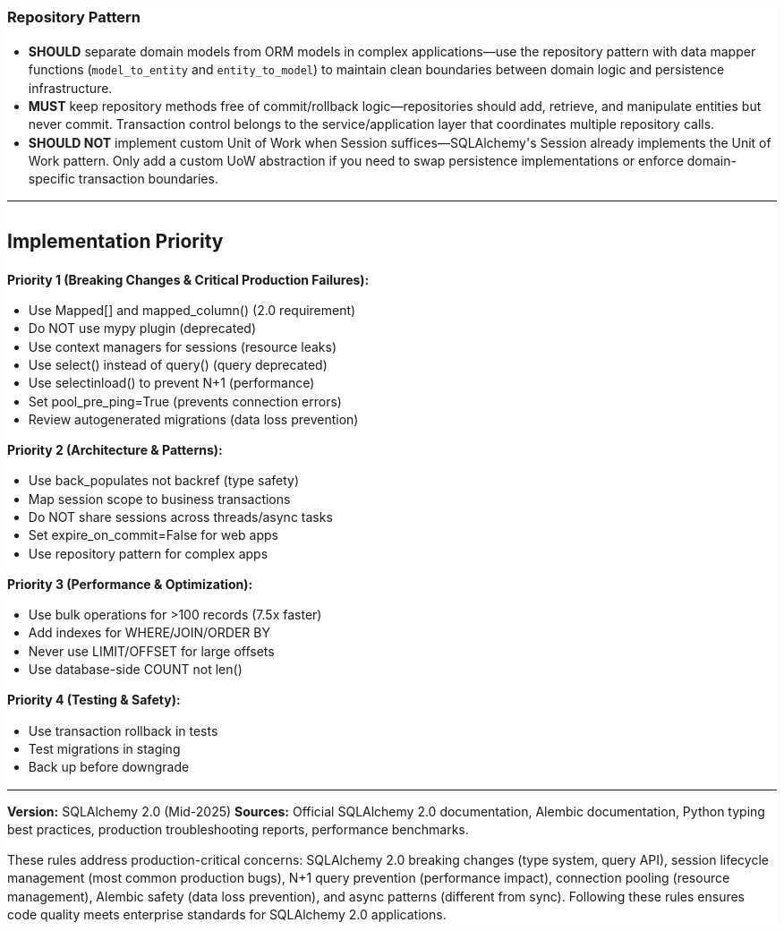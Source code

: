 ### Repository Pattern
- **SHOULD** separate domain models from ORM models in complex applications—use the repository pattern with data mapper functions (`model_to_entity` and `entity_to_model`) to maintain clean boundaries between domain logic and persistence infrastructure.
- **MUST** keep repository methods free of commit/rollback logic—repositories should add, retrieve, and manipulate entities but never commit. Transaction control belongs to the service/application layer that coordinates multiple repository calls.
- **SHOULD NOT** implement custom Unit of Work when Session suffices—SQLAlchemy's Session already implements the Unit of Work pattern. Only add a custom UoW abstraction if you need to swap persistence implementations or enforce domain-specific transaction boundaries.

---

## Implementation Priority

**Priority 1 (Breaking Changes & Critical Production Failures):**
- Use Mapped[] and mapped_column() (2.0 requirement)
- Do NOT use mypy plugin (deprecated)
- Use context managers for sessions (resource leaks)
- Use select() instead of query() (query deprecated)
- Use selectinload() to prevent N+1 (performance)
- Set pool_pre_ping=True (prevents connection errors)
- Review autogenerated migrations (data loss prevention)

**Priority 2 (Architecture & Patterns):**
- Use back_populates not backref (type safety)
- Map session scope to business transactions
- Do NOT share sessions across threads/async tasks
- Set expire_on_commit=False for web apps
- Use repository pattern for complex apps

**Priority 3 (Performance & Optimization):**
- Use bulk operations for >100 records (7.5x faster)
- Add indexes for WHERE/JOIN/ORDER BY
- Never use LIMIT/OFFSET for large offsets
- Use database-side COUNT not len()

**Priority 4 (Testing & Safety):**
- Use transaction rollback in tests
- Test migrations in staging
- Back up before downgrade

---

**Version:** SQLAlchemy 2.0 (Mid-2025)
**Sources:** Official SQLAlchemy 2.0 documentation, Alembic documentation, Python typing best practices, production troubleshooting reports, performance benchmarks.

These rules address production-critical concerns: SQLAlchemy 2.0 breaking changes (type system, query API), session lifecycle management (most common production bugs), N+1 query prevention (performance impact), connection pooling (resource management), Alembic safety (data loss prevention), and async patterns (different from sync). Following these rules ensures code quality meets enterprise standards for SQLAlchemy 2.0 applications.
